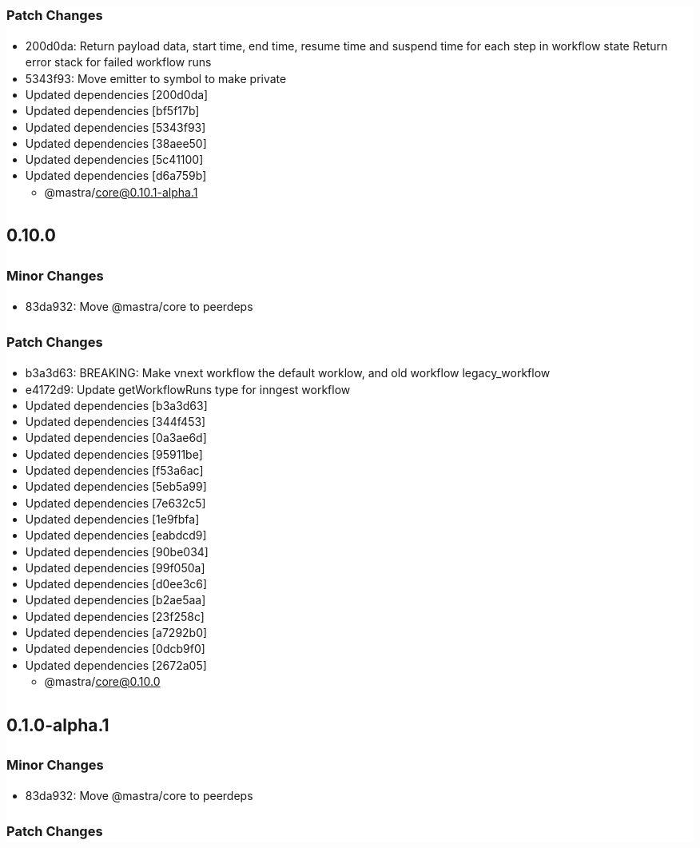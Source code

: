 ### Patch Changes

- 200d0da: Return payload data, start time, end time, resume time and suspend time for each step in workflow state
  Return error stack for failed workflow runs
- 5343f93: Move emitter to symbol to make private
- Updated dependencies [200d0da]
- Updated dependencies [bf5f17b]
- Updated dependencies [5343f93]
- Updated dependencies [38aee50]
- Updated dependencies [5c41100]
- Updated dependencies [d6a759b]
  - @mastra/core@0.10.1-alpha.1

## 0.10.0

### Minor Changes

- 83da932: Move @mastra/core to peerdeps

### Patch Changes

- b3a3d63: BREAKING: Make vnext workflow the default worklow, and old workflow legacy_workflow
- e4172d9: Update getWorkflowRuns type for inngest workflow
- Updated dependencies [b3a3d63]
- Updated dependencies [344f453]
- Updated dependencies [0a3ae6d]
- Updated dependencies [95911be]
- Updated dependencies [f53a6ac]
- Updated dependencies [5eb5a99]
- Updated dependencies [7e632c5]
- Updated dependencies [1e9fbfa]
- Updated dependencies [eabdcd9]
- Updated dependencies [90be034]
- Updated dependencies [99f050a]
- Updated dependencies [d0ee3c6]
- Updated dependencies [b2ae5aa]
- Updated dependencies [23f258c]
- Updated dependencies [a7292b0]
- Updated dependencies [0dcb9f0]
- Updated dependencies [2672a05]
  - @mastra/core@0.10.0

## 0.1.0-alpha.1

### Minor Changes

- 83da932: Move @mastra/core to peerdeps

### Patch Changes
